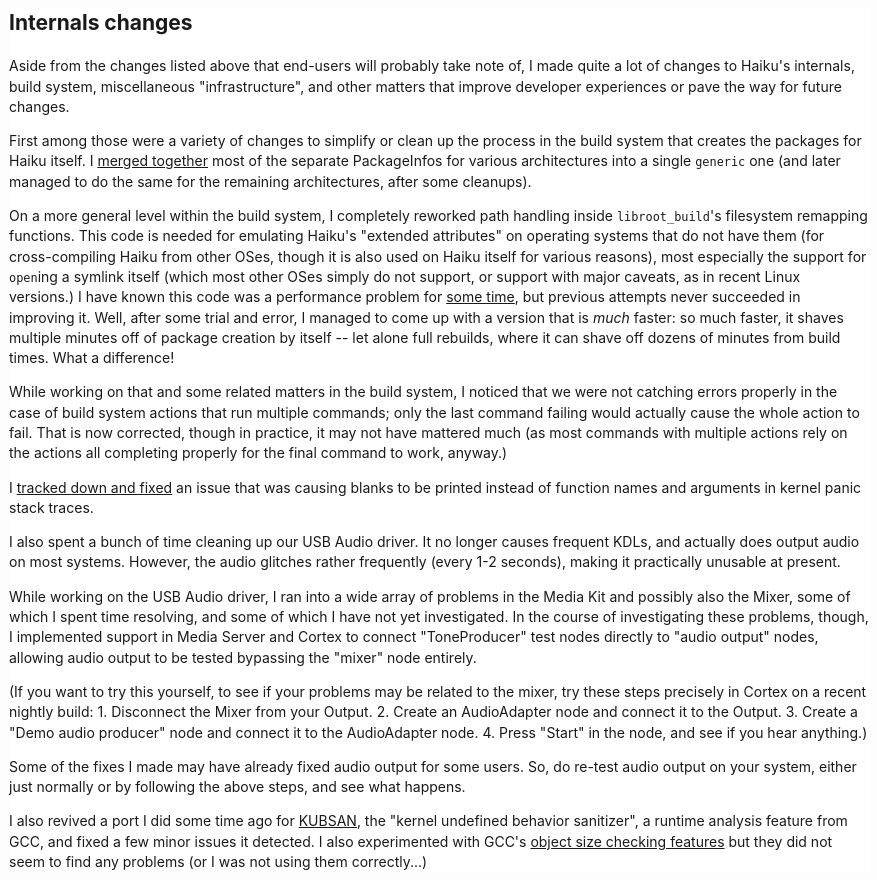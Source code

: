 ## Internals changes

Aside from the changes listed above that end-users will probably take note of, I made quite a lot of changes to Haiku's internals, build system, miscellaneous "infrastructure", and other matters that improve developer experiences or pave the way for future changes.

First among those were a variety of changes to simplify or clean up the process in the build system that creates the packages for Haiku itself. I [merged together](https://github.com/haiku/haiku/commit/ece327f1066f8d6a720f786a592410dffccf29f7) most of the separate PackageInfos for various architectures into a single `generic` one (and later managed to do the same for the remaining architectures, after some cleanups).

On a more general level within the build system, I completely reworked path handling inside `libroot_build`'s filesystem remapping functions. This code is needed for emulating Haiku's "extended attributes" on operating systems that do not have them (for cross-compiling Haiku from other OSes, though it is also used on Haiku itself for various reasons), most especially the support for `open`ing a symlink itself (which most other OSes simply do not support, or support with major caveats, as in recent Linux versions.) I have known this code was a performance problem for [some time](https://dev.haiku-os.org/ticket/16288), but previous attempts never succeeded in improving it. Well, after some trial and error, I managed to come up with a version that is *much* faster: so much faster, it shaves multiple minutes off of package creation by itself -- let alone full rebuilds, where it can shave off dozens of minutes from build times. What a difference!

While working on that and some related matters in the build system, I noticed that we were not catching errors properly in the case of build system actions that run multiple commands; only the last command failing would actually cause the whole action to fail. That is now corrected, though in practice, it may not have mattered much (as most commands with multiple actions rely on the actions all completing properly for the final command to work, anyway.)

I [tracked down and fixed](https://github.com/haiku/haiku/commit/0945c7e4e6b52126886ef81d8f217690f0dbe7e6) an issue that was causing blanks to be printed instead of function names and arguments in kernel panic stack traces.

I also spent a bunch of time cleaning up our USB Audio driver. It no longer causes frequent KDLs, and actually does output audio on most systems. However, the audio glitches rather frequently (every 1-2 seconds), making it practically unusable at present.

While working on the USB Audio driver, I ran into a wide array of problems in the Media Kit and possibly also the Mixer, some of which I spent time resolving, and some of which I have not yet investigated. In the course of investigating these problems, though, I implemented support in Media Server and Cortex to connect "ToneProducer" test nodes directly to "audio output" nodes, allowing audio output to be tested bypassing the "mixer" node entirely.

(If you want to try this yourself, to see if your problems may be related to the mixer, try these steps precisely in Cortex on a recent nightly build: 1. Disconnect the Mixer from your Output. 2. Create an AudioAdapter node and connect it to the Output. 3. Create a "Demo audio producer" node and connect it to the AudioAdapter node. 4. Press "Start" in the node, and see if you hear anything.)

Some of the fixes I made may have already fixed audio output for some users. So, do re-test audio output on your system, either just normally or by following the above steps, and see what happens.

I also revived a port I did some time ago for [KUBSAN](https://github.com/waddlesplash/haiku-analysis/blob/master/kernel-undefined-behavior-sanitizer.patch), the "kernel undefined behavior sanitizer", a runtime analysis feature from GCC, and fixed a few minor issues it detected. I also experimented with GCC's [object size checking features](https://github.com/waddlesplash/haiku-analysis/blob/master/memcpy-etc-bounds-checking.patch) but they did not seem to find any problems (or I was not using them correctly...)
